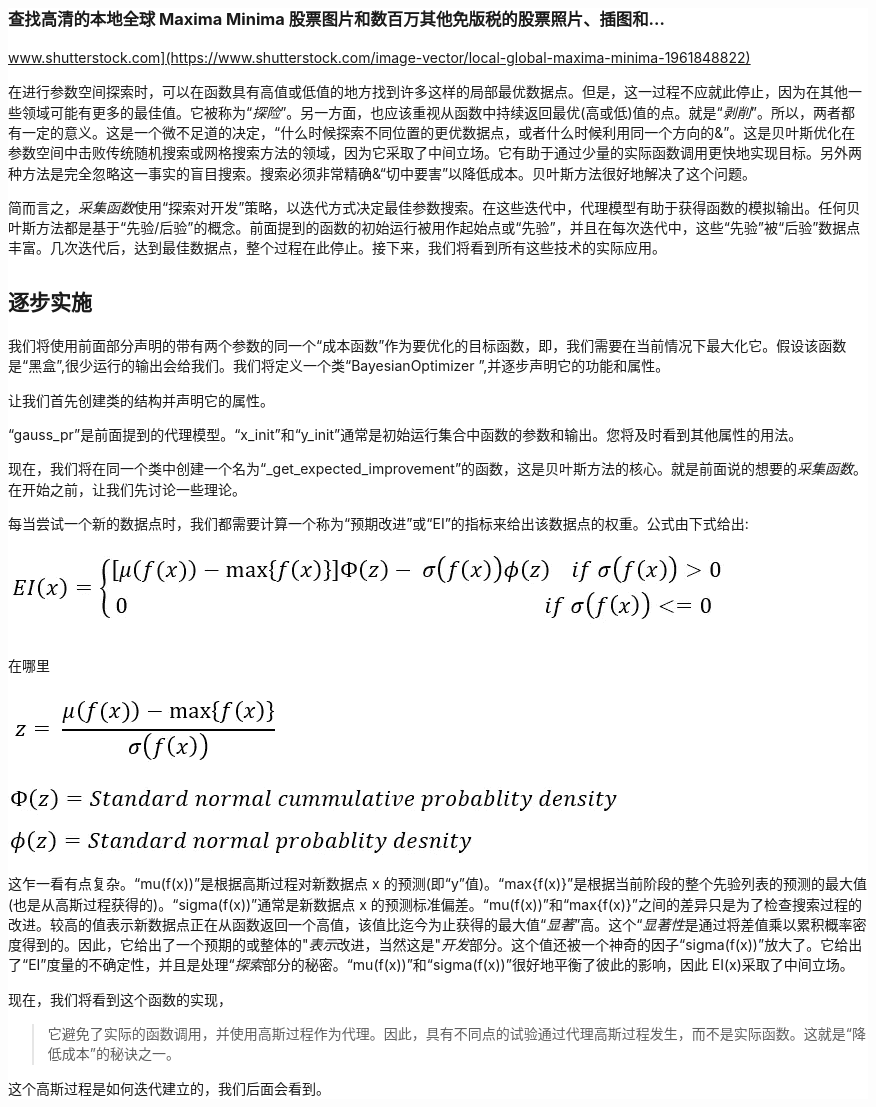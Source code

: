 ### 查找高清的本地全球 Maxima Minima 股票图片和数百万其他免版税的股票照片、插图和…

www.shutterstock.com](https://www.shutterstock.com/image-vector/local-global-maxima-minima-1961848822) 

在进行参数空间探索时，可以在函数具有高值或低值的地方找到许多这样的局部最优数据点。但是，这一过程不应就此停止，因为在其他一些领域可能有更多的最佳值。它被称为“*探险*”。另一方面，也应该重视从函数中持续返回最优(高或低)值的点。就是“*剥削*”。所以，两者都有一定的意义。这是一个微不足道的决定，“什么时候探索不同位置的更优数据点，或者什么时候利用同一个方向的&”。这是贝叶斯优化在参数空间中击败传统随机搜索或网格搜索方法的领域，因为它采取了中间立场。它有助于通过少量的实际函数调用更快地实现目标。另外两种方法是完全忽略这一事实的盲目搜索。搜索必须非常精确&“切中要害”以降低成本。贝叶斯方法很好地解决了这个问题。

简而言之，*采集函数*使用“探索对开发”策略，以迭代方式决定最佳参数搜索。在这些迭代中，代理模型有助于获得函数的模拟输出。任何贝叶斯方法都是基于“先验/后验”的概念。前面提到的函数的初始运行被用作起始点或“先验”，并且在每次迭代中，这些“先验”被“后验”数据点丰富。几次迭代后，达到最佳数据点，整个过程在此停止。接下来，我们将看到所有这些技术的实际应用。

## 逐步实施

我们将使用前面部分声明的带有两个参数的同一个“成本函数”作为要优化的目标函数，即，我们需要在当前情况下最大化它。假设该函数是“黑盒”,很少运行的输出会给我们。我们将定义一个类“BayesianOptimizer ”,并逐步声明它的功能和属性。

让我们首先创建类的结构并声明它的属性。

“gauss_pr”是前面提到的代理模型。“x_init”和“y_init”通常是初始运行集合中函数的参数和输出。您将及时看到其他属性的用法。

现在，我们将在同一个类中创建一个名为“_get_expected_improvement”的函数，这是贝叶斯方法的核心。就是前面说的想要的*采集函数*。在开始之前，让我们先讨论一些理论。

每当尝试一个新的数据点时，我们都需要计算一个称为“预期改进”或“EI”的指标来给出该数据点的权重。公式由下式给出:

![](img/94b252478e19812f713df144063e3484.png)

在哪里

![](img/9918f39664ecaff7c4f6c23b63a0a36f.png)![](img/f8b02793a22ca61ded97ebdd54405f5a.png)

这乍一看有点复杂。“mu(f(x))”是根据高斯过程对新数据点 x 的预测(即“y”值)。“max{f(x)}”是根据当前阶段的整个先验列表的预测的最大值(也是从高斯过程获得的)。“sigma(f(x))”通常是新数据点 x 的预测标准偏差。“mu(f(x))”和“max{f(x)}”之间的差异只是为了检查搜索过程的改进。较高的值表示新数据点正在从函数返回一个高值，该值比迄今为止获得的最大值“*显著*”高。这个“*显著性*是通过将差值乘以累积概率密度得到的。因此，它给出了一个预期的或整体的"*表示*改进，当然这是"*开发*部分。这个值还被一个神奇的因子“sigma(f(x))”放大了。它给出了“EI”度量的不确定性，并且是处理“*探索*部分的秘密。“mu(f(x))”和“sigma(f(x))”很好地平衡了彼此的影响，因此 EI(x)采取了中间立场。

现在，我们将看到这个函数的实现，

> 它避免了实际的函数调用，并使用高斯过程作为代理。因此，具有不同点的试验通过代理高斯过程发生，而不是实际函数。这就是“降低成本”的秘诀之一。

这个高斯过程是如何迭代建立的，我们后面会看到。

